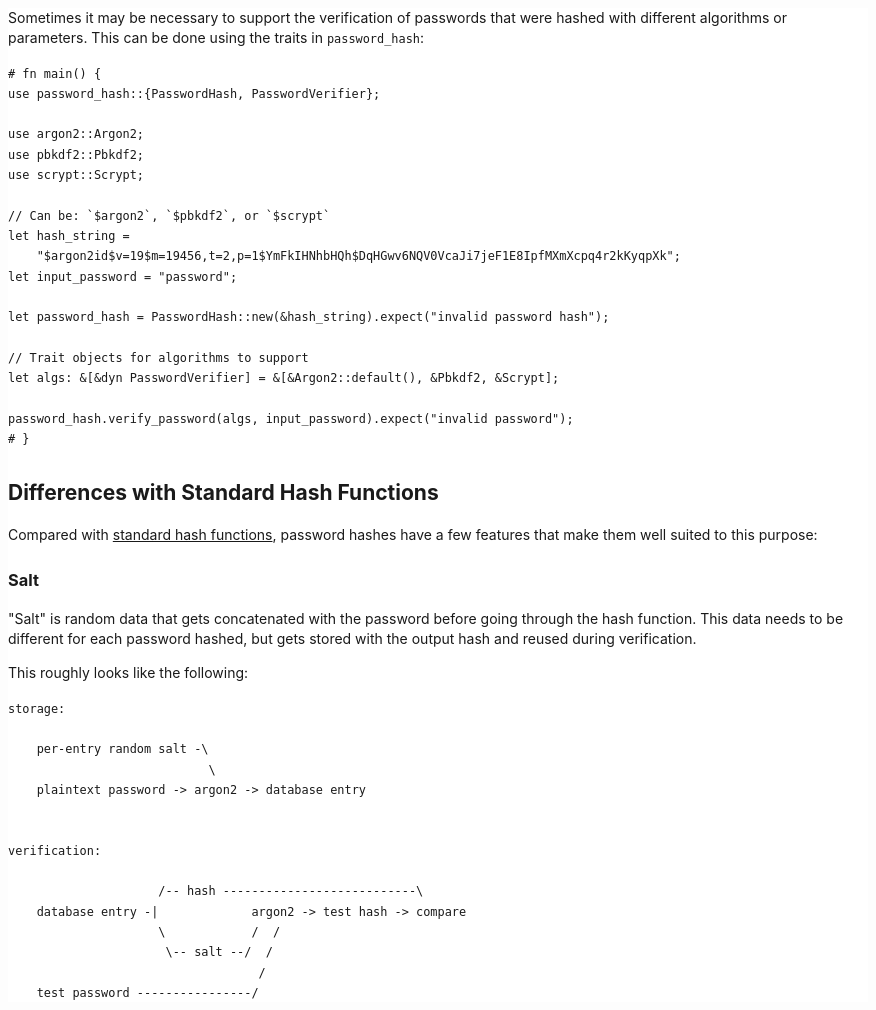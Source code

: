 Sometimes it may be necessary to support the verification of passwords that were hashed with
different algorithms or parameters. This can be done using the traits in `password_hash`:

```rust,noplaypen
# fn main() {
use password_hash::{PasswordHash, PasswordVerifier};

use argon2::Argon2;
use pbkdf2::Pbkdf2;
use scrypt::Scrypt;

// Can be: `$argon2`, `$pbkdf2`, or `$scrypt`
let hash_string =
    "$argon2id$v=19$m=19456,t=2,p=1$YmFkIHNhbHQh$DqHGwv6NQV0VcaJi7jeF1E8IpfMXmXcpq4r2kKyqpXk";
let input_password = "password";

let password_hash = PasswordHash::new(&hash_string).expect("invalid password hash");

// Trait objects for algorithms to support
let algs: &[&dyn PasswordVerifier] = &[&Argon2::default(), &Pbkdf2, &Scrypt];

password_hash.verify_password(algs, input_password).expect("invalid password");
# }
```

## Differences with Standard Hash Functions

Compared with [standard hash functions](hashing-data/README.md), password hashes have a few features
that make them well suited to this purpose:

### Salt

"Salt" is random data that gets concatenated with the password before going through the hash
function. This data needs to be different for each password hashed, but gets stored with the output
hash and reused during verification.

This roughly looks like the following:

```
storage:

    per-entry random salt -\
                            \
    plaintext password -> argon2 -> database entry


verification:

                     /-- hash ---------------------------\
    database entry -|             argon2 -> test hash -> compare
                     \            /  /
                      \-- salt --/  /
                                   /
    test password ----------------/

```


[password hash functions]: https://en.wikipedia.org/wiki/Key_derivation_function#Password_hashing
[password storage cheat sheet]: https://cheatsheetseries.owasp.org/cheatsheets/Password_Storage_Cheat_Sheet.html
[what should i use?]: #what-should-i-use
[`password-hash`]: https://docs.rs/password-hash/latest/password_hash/
[`passwordhasher`]: https://docs.rs/password-hash/latest/password_hash/trait.PasswordHasher.html
[`passwordverifier`]: https://docs.rs/password-hash/latest/password_hash/trait.PasswordVerifier.html